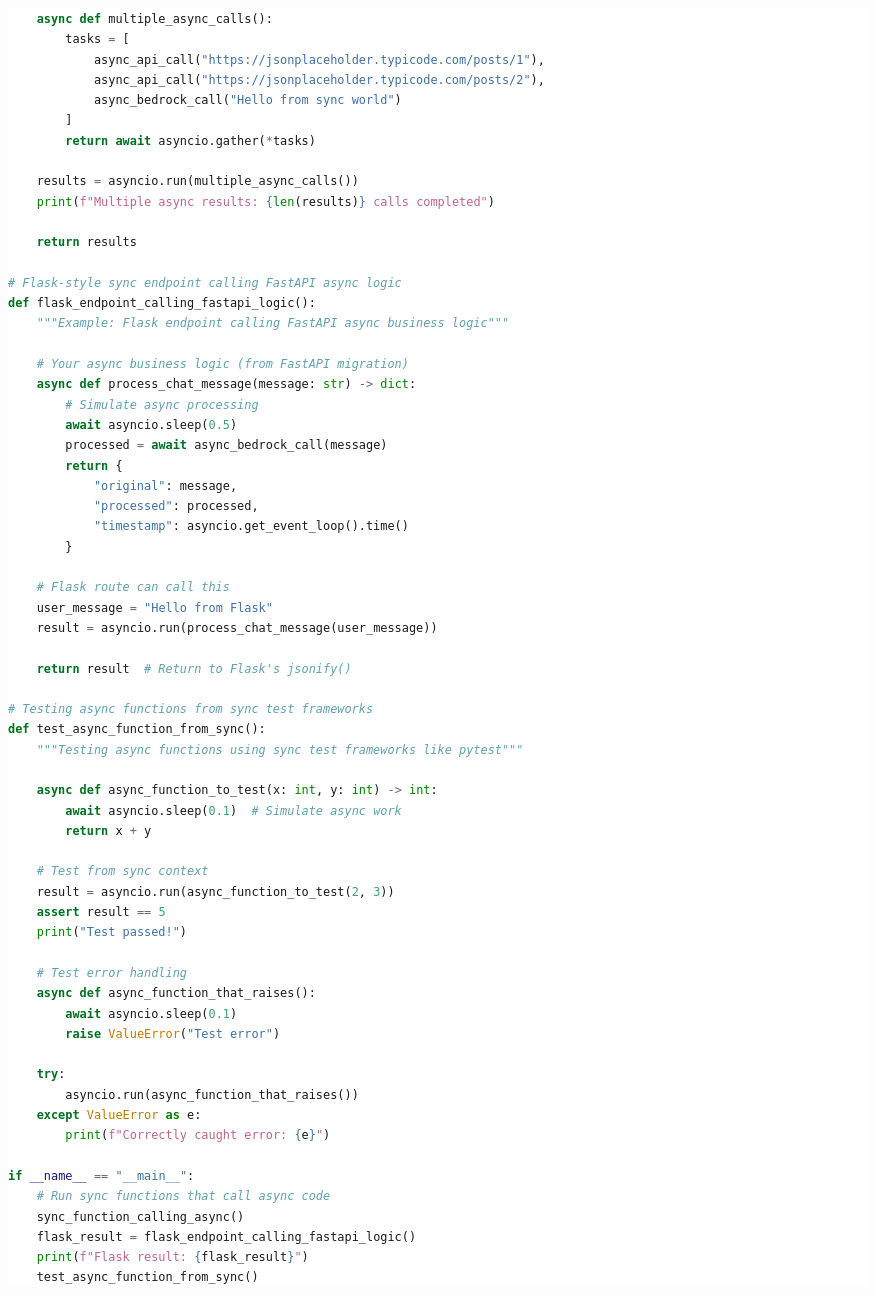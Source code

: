 ```python
    async def multiple_async_calls():
        tasks = [
            async_api_call("https://jsonplaceholder.typicode.com/posts/1"),
            async_api_call("https://jsonplaceholder.typicode.com/posts/2"),
            async_bedrock_call("Hello from sync world")
        ]
        return await asyncio.gather(*tasks)
    
    results = asyncio.run(multiple_async_calls())
    print(f"Multiple async results: {len(results)} calls completed")
    
    return results

# Flask-style sync endpoint calling FastAPI async logic
def flask_endpoint_calling_fastapi_logic():
    """Example: Flask endpoint calling FastAPI async business logic"""
    
    # Your async business logic (from FastAPI migration)
    async def process_chat_message(message: str) -> dict:
        # Simulate async processing
        await asyncio.sleep(0.5)
        processed = await async_bedrock_call(message)
        return {
            "original": message,
            "processed": processed,
            "timestamp": asyncio.get_event_loop().time()
        }
    
    # Flask route can call this
    user_message = "Hello from Flask"
    result = asyncio.run(process_chat_message(user_message))
    
    return result  # Return to Flask's jsonify()

# Testing async functions from sync test frameworks
def test_async_function_from_sync():
    """Testing async functions using sync test frameworks like pytest"""
    
    async def async_function_to_test(x: int, y: int) -> int:
        await asyncio.sleep(0.1)  # Simulate async work
        return x + y
    
    # Test from sync context
    result = asyncio.run(async_function_to_test(2, 3))
    assert result == 5
    print("Test passed!")
    
    # Test error handling
    async def async_function_that_raises():
        await asyncio.sleep(0.1)
        raise ValueError("Test error")
    
    try:
        asyncio.run(async_function_that_raises())
    except ValueError as e:
        print(f"Correctly caught error: {e}")

if __name__ == "__main__":
    # Run sync functions that call async code
    sync_function_calling_async()
    flask_result = flask_endpoint_calling_fastapi_logic()
    print(f"Flask result: {flask_result}")
    test_async_function_from_sync()
```